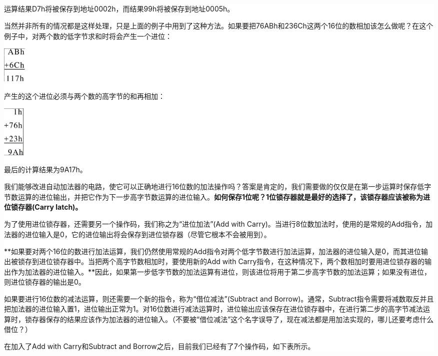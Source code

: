 运算结果D7h将被保存到地址0002h，而结果99h将被保存到地址0005h。

当然并非所有的情况都是这样处理，只是上面的例子中用到了这种方法。如果要把76ABh和236Ch这两个16位的数相加该怎么做呢？在这个例子中，对两个数的低字节求和时将会产生一个进位：

<img src="image/image-20241210150614832.png" alt="image-20241210150614832" style="zoom:33%;" />

产生的这个进位必须与两个数的高字节的和再相加：

<img src="image/image-20241210150637577.png" alt="image-20241210150637577" style="zoom: 33%;" />

最后的计算结果为9A17h。

我们能够改进自动加法器的电路，使它可以正确地进行16位数的加法操作吗？答案是肯定的，我们需要做的仅仅是在第一步运算时保存低字节数运算的进位输出，并把它作为下一步高字节数运算的进位输入。**如何保存1位呢？1位锁存器就是最好的选择了，该锁存器应该被称为进位锁存器(Carry latch)。**

为了使用进位锁存器，还需要另一个操作码，我们称之为“进位加法”(Add with Carry)。当进行8位数加法时，使用的是常规的Add指令，加法器的进位输入是0，它的进位输出将会保存到进位锁存器（尽管它根本不会被用到）。

**如果要对两个16位的数进行加法运算，我们仍然使用常规的Add指令对两个低字节数进行加法运算，加法器的进位输入是0，而其进位输出被锁存到进位锁存器中。当把两个高字节数相加时，要使用新的Add with Carry指令，在这种情况下，两个数相加时要用进位锁存器的输出作为加法器的进位输入。**因此，如果第一步低字节数的加法运算有进位，则该进位将用于第二步高字节数的加法运算；如果没有进位，则进位锁存器的输出是0。

如果要进行16位数的减法运算，则还需要一个新的指令，称为“借位减法”(Subtract and Borrow)。通常，Subtract指令需要将减数取反并且把加法器的进位输入置1，进位输出正常为1。对16位数进行减法运算时，进位输出应该保存在进位锁存器中，在进行第二步的高字节减法运算时，锁存器保存的结果应该作为加法器的进位输入。（不要被“借位减法”这个名字误导了，现在减法都是用加法实现的，哪儿还要考虑什么借位？）

在加入了Add with Carry和Subtract and Borrow之后，目前我们已经有了7个操作码，如下表所示。
